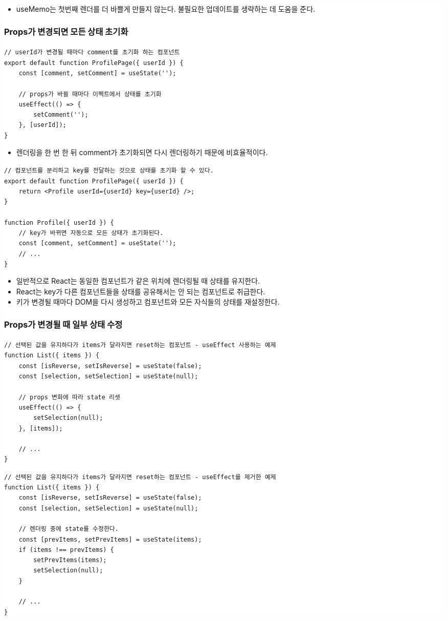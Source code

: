 - useMemo는 첫번째 렌더를 더 바쁠게 만들지 않는다. 불필요한 업데이트를 생략하는 데 도움을 준다.

### Props가 변경되면 모든 상태 초기화

```tsx
// userId가 변경될 때마다 comment를 초기화 하는 컴포넌트
export default function ProfilePage({ userId }) {
	const [comment, setComment] = useState('');

	// props가 바뀔 때마다 이펙트에서 상태를 초기화
	useEffect(() => {
		setComment('');
	}, [userId]);
}
```

- 렌더링을 한 번 한 뒤 comment가 초기화되면 다시 렌더링하기 때문에 비효율적이다.

```tsx
// 컴포넌트를 분리하고 key를 전달하는 것으로 상태를 초기화 할 수 있다.
export default function ProfilePage({ userId }) {
	return <Profile userId={userId} key={userId} />;
}

function Profile({ userId }) {
	// key가 바뀌면 자동으로 모든 상태가 초기화된다.
	const [comment, setComment] = useState('');
	// ...
}
```

- 일반적으로 React는 동일한 컴포넌트가 같은 위치에 렌더링될 때 상태를 유지한다.
- React는 key가 다른 컴포넌트들을 상태를 공유해서는 안 되는 컴포넌트로 취급한다.
- 키가 변경될 때마다 DOM을 다시 생성하고 컴포넌트와 모든 자식들의 상태를 재설정한다.

### Props가 변경될 때 일부 상태 수정

```tsx
// 선택된 값을 유지하다가 items가 달라지면 reset하는 컴포넌트 - useEffect 사용하는 예제
function List({ items }) {
	const [isReverse, setIsReverse] = useState(false);
	const [selection, setSelection] = useState(null);

	// props 변화에 따라 state 리셋
	useEffect(() => {
		setSelection(null);
	}, [items]);

	// ...
}
```

```tsx
// 선택된 값을 유지하다가 items가 달라지면 reset하는 컴포넌트 - useEffect를 제거한 예제
function List({ items }) {
	const [isReverse, setIsReverse] = useState(false);
	const [selection, setSelection] = useState(null);

	// 렌더링 중에 state를 수정한다.
	const [prevItems, setPrevItems] = useState(items);
	if (items !== prevItems) {
		setPrevItems(items);
		setSelection(null);
	}

	// ...
}
```